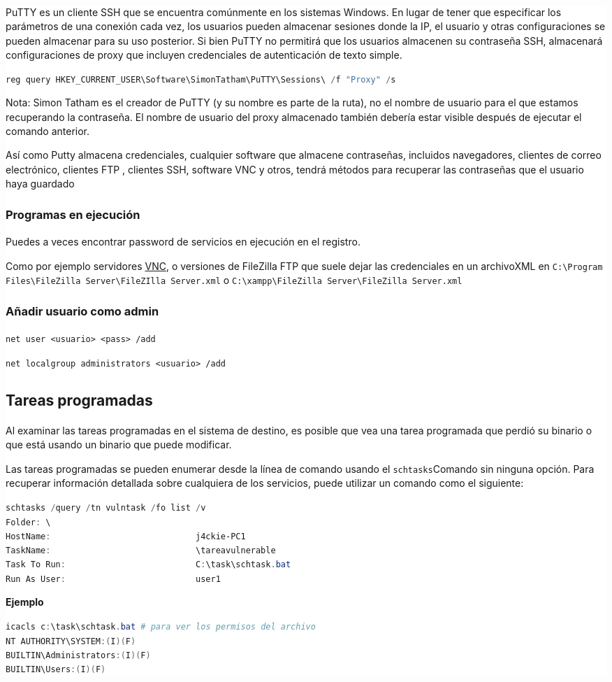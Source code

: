 PuTTY es un cliente SSH que se encuentra comúnmente en los sistemas Windows. En lugar de tener que especificar los parámetros de una conexión cada vez, los usuarios pueden almacenar sesiones donde la IP, el usuario y otras configuraciones se pueden almacenar para su uso posterior. Si bien PuTTY no permitirá que los usuarios almacenen su contraseña SSH, almacenará configuraciones de proxy que incluyen credenciales de autenticación de texto simple.

``` powershell
reg query HKEY_CURRENT_USER\Software\SimonTatham\PuTTY\Sessions\ /f "Proxy" /s
```

Nota: Simon Tatham es el creador de PuTTY (y su nombre es parte de la ruta), no el nombre de usuario para el que estamos recuperando la contraseña. El nombre de usuario del proxy almacenado también debería estar visible después de ejecutar el comando anterior.

Así como Putty almacena credenciales, cualquier software que almacene contraseñas, incluidos navegadores, clientes de correo electrónico, clientes FTP , clientes SSH, software VNC y otros, tendrá métodos para recuperar las contraseñas que el usuario haya guardado

### Programas en ejecución

Puedes a veces encontrar password de servicios en ejecución en el registro.

Como por ejemplo servidores [VNC](https://www.google.com/search?client=firefox-b-d&q=QUE+ES+VNC), o versiones de FileZilla FTP que suele dejar las credenciales en un archivoXML en `C:\Program Files\FileZilla Server\FileZIlla Server.xml` o `C:\xampp\FileZilla Server\FileZilla Server.xml`

### Añadir usuario como admin

`net user <usuario> <pass> /add`

`net localgroup administrators <usuario> /add`

## Tareas programadas

Al examinar las tareas programadas en el sistema de destino, es posible que vea una tarea programada que perdió su binario o que está usando un binario que puede modificar.

Las tareas programadas se pueden enumerar desde la línea de comando usando el `schtasks`Comando sin ninguna opción. Para recuperar información detallada sobre cualquiera de los servicios, puede utilizar un comando como el siguiente:

``` powershell
schtasks /query /tn vulntask /fo list /v
Folder: \
HostName:                             j4ckie-PC1
TaskName:                             \tareavulnerable
Task To Run:                          C:\task\schtask.bat
Run As User:                          user1
```

**Ejemplo**

``` powershell
icacls c:\task\schtask.bat # para ver los permisos del archivo
NT AUTHORITY\SYSTEM:(I)(F)
BUILTIN\Administrators:(I)(F)
BUILTIN\Users:(I)(F)
```
